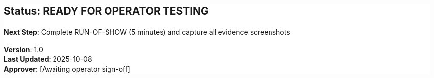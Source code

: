 
## Status: READY FOR OPERATOR TESTING

**Next Step**: Complete RUN-OF-SHOW (5 minutes) and capture all evidence screenshots

**Version**: 1.0  
**Last Updated**: 2025-10-08  
**Approver**: [Awaiting operator sign-off]

